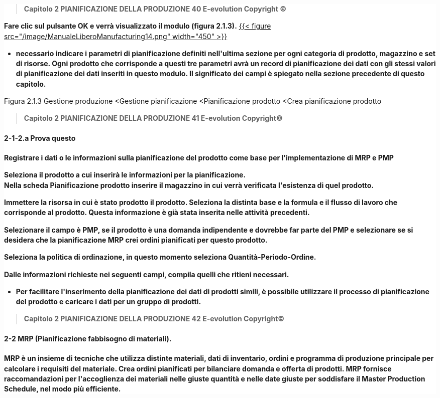> **Capitolo 2 PIANIFICAZIONE DELLA PRODUZIONE 40 E-evolution Copyright ©**

**Fare clic sul pulsante OK e verrà visualizzato il modulo (figura 2.1.3).**
[{{< figure src="/image/ManualeLiberoManufacturing14.png"  width="450"  >}}](/image/ManualeLiberoManufacturing14.png)

-   **necessario indicare i parametri di pianificazione definiti
    nell\'ultima sezione per ogni categoria di prodotto, magazzino e set
    di risorse. Ogni prodotto che corrisponde a questi tre parametri
    avrà un record di pianificazione dei dati con gli stessi valori di
    pianificazione dei dati inseriti in questo modulo. Il significato
    dei campi è spiegato nella sezione precedente di questo capitolo.**

Figura 2.1.3 Gestione produzione \<Gestione pianificazione \<Pianificazione prodotto \<Crea pianificazione prodotto

> **Capitolo 2 PIANIFICAZIONE DELLA PRODUZIONE 41 E-evolution Copyright©**

#### **2-1-2.a Prova questo**

**Registrare i dati o le informazioni sulla pianificazione del
prodotto come base per l\'implementazione di MRP e PMP**

**Seleziona il prodotto a cui inserirà le informazioni per la pianificazione.**\
**Nella scheda Pianificazione prodotto inserire il magazzino in cui verrà verificata l\'esistenza di quel prodotto.**

**Immettere la risorsa in cui è stato prodotto il prodotto. Seleziona
la distinta base e la formula e il flusso di lavoro che corrisponde al
prodotto. Questa informazione è già stata inserita nelle
attività precedenti.**

**Selezionare il campo è PMP, se il prodotto è una domanda
indipendente e dovrebbe far parte del PMP e selezionare se si desidera
che la pianificazione MRP crei ordini pianificati per questo
prodotto.**

**Seleziona la politica di ordinazione, in questo momento seleziona
Quantità-Periodo-Ordine.**

**Dalle informazioni richieste nei seguenti campi, compila quelli che ritieni necessari.**

-   **Per facilitare l\'inserimento della pianificazione dei dati di
    prodotti simili, è possibile utilizzare il processo di
    pianificazione del prodotto e caricare i dati per un gruppo di
    prodotti.**

> **Capitolo 2 PIANIFICAZIONE DELLA PRODUZIONE 42 E-evolution Copyright©**

#### **2-2 MRP (Pianificazione fabbisogno di materiali).**

**MRP è un insieme di tecniche che utilizza distinte materiali, dati di
inventario, ordini e programma di produzione principale per calcolare i
requisiti del materiale. Crea ordini pianificati per bilanciare domanda
e offerta di prodotti. MRP fornisce raccomandazioni per l\'accoglienza
dei materiali nelle giuste quantità e nelle date giuste per soddisfare
il Master Production Schedule, nel modo più efficiente.**
